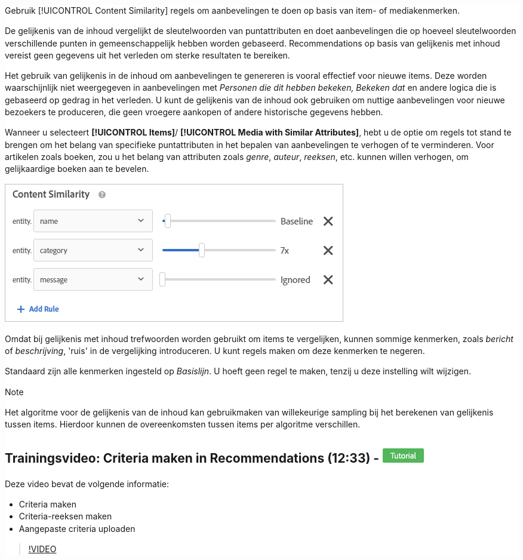 Gebruik [!UICONTROL Content Similarity] regels om aanbevelingen te doen op basis van item- of mediakenmerken.

De gelijkenis van de inhoud vergelijkt de sleutelwoorden van puntattributen en doet aanbevelingen die op hoeveel sleutelwoorden verschillende punten in gemeenschappelijk hebben worden gebaseerd. Recommendations op basis van gelijkenis met inhoud vereist geen gegevens uit het verleden om sterke resultaten te bereiken.

Het gebruik van gelijkenis in de inhoud om aanbevelingen te genereren is vooral effectief voor nieuwe items. Deze worden waarschijnlijk niet weergegeven in aanbevelingen met *Personen die dit hebben bekeken, Bekeken dat* en andere logica die is gebaseerd op gedrag in het verleden. U kunt de gelijkenis van de inhoud ook gebruiken om nuttige aanbevelingen voor nieuwe bezoekers te produceren, die geen vroegere aankopen of andere historische gegevens hebben.

Wanneer u selecteert **[!UICONTROL Items]**/ **[!UICONTROL Media with Similar Attributes]**, hebt u de optie om regels tot stand te brengen om het belang van specifieke puntattributen in het bepalen van aanbevelingen te verhogen of te verminderen. Voor artikelen zoals boeken, zou u het belang van attributen zoals *genre*, *auteur*, *reeksen*, etc. kunnen willen verhogen, om gelijkaardige boeken aan te bevelen.

![](assets/ContentSimilarity.png)

Omdat bij gelijkenis met inhoud trefwoorden worden gebruikt om items te vergelijken, kunnen sommige kenmerken, zoals *bericht* of *beschrijving*, &#39;ruis&#39; in de vergelijking introduceren. U kunt regels maken om deze kenmerken te negeren.

Standaard zijn alle kenmerken ingesteld op *Basislijn*. U hoeft geen regel te maken, tenzij u deze instelling wilt wijzigen.

>[!NOTE]
>
>Het algoritme voor de gelijkenis van de inhoud kan gebruikmaken van willekeurige sampling bij het berekenen van gelijkenis tussen items. Hierdoor kunnen de overeenkomsten tussen items per algoritme verschillen.

## Trainingsvideo: Criteria maken in Recommendations (12:33) - ![Zelfstudie](/help/assets/tutorial.png)

Deze video bevat de volgende informatie:

* Criteria maken
* Criteria-reeksen maken
* Aangepaste criteria uploaden

>[!VIDEO](https://video.tv.adobe.com/v/27694?quality=12)
